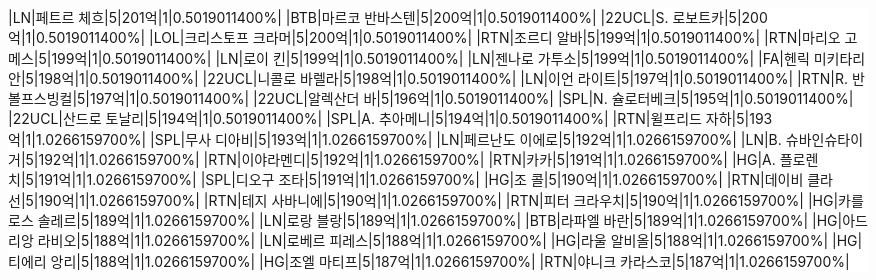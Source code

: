 |LN|페트르 체흐|5|201억|1|0.5019011400%|
|BTB|마르코 반바스텐|5|200억|1|0.5019011400%|
|22UCL|S. 로보트카|5|200억|1|0.5019011400%|
|LOL|크리스토프 크라머|5|200억|1|0.5019011400%|
|RTN|조르디 알바|5|199억|1|0.5019011400%|
|RTN|마리오 고메스|5|199억|1|0.5019011400%|
|LN|로이 킨|5|199억|1|0.5019011400%|
|LN|젠나로 가투소|5|199억|1|0.5019011400%|
|FA|헨릭 미키타리안|5|198억|1|0.5019011400%|
|22UCL|니콜로 바렐라|5|198억|1|0.5019011400%|
|LN|이언 라이트|5|197억|1|0.5019011400%|
|RTN|R. 반볼프스빙컬|5|197억|1|0.5019011400%|
|22UCL|알렉산더 바|5|196억|1|0.5019011400%|
|SPL|N. 슐로터베크|5|195억|1|0.5019011400%|
|22UCL|산드로 토날리|5|194억|1|0.5019011400%|
|SPL|A. 추아메니|5|194억|1|0.5019011400%|
|RTN|윌프리드 자하|5|193억|1|1.0266159700%|
|SPL|무사 디아비|5|193억|1|1.0266159700%|
|LN|페르난도 이에로|5|192억|1|1.0266159700%|
|LN|B. 슈바인슈타이거|5|192억|1|1.0266159700%|
|RTN|이야라멘디|5|192억|1|1.0266159700%|
|RTN|카카|5|191억|1|1.0266159700%|
|HG|A. 플로렌치|5|191억|1|1.0266159700%|
|SPL|디오구 조타|5|191억|1|1.0266159700%|
|HG|조 콜|5|190억|1|1.0266159700%|
|RTN|데이비 클라선|5|190억|1|1.0266159700%|
|RTN|테지 사바니에|5|190억|1|1.0266159700%|
|RTN|피터 크라우치|5|190억|1|1.0266159700%|
|HG|카를로스 솔레르|5|189억|1|1.0266159700%|
|LN|로랑 블랑|5|189억|1|1.0266159700%|
|BTB|라파엘 바란|5|189억|1|1.0266159700%|
|HG|아드리앙 라비오|5|188억|1|1.0266159700%|
|LN|로베르 피레스|5|188억|1|1.0266159700%|
|HG|라울 알비올|5|188억|1|1.0266159700%|
|HG|티에리 앙리|5|188억|1|1.0266159700%|
|HG|조엘 마티프|5|187억|1|1.0266159700%|
|RTN|야니크 카라스코|5|187억|1|1.0266159700%|